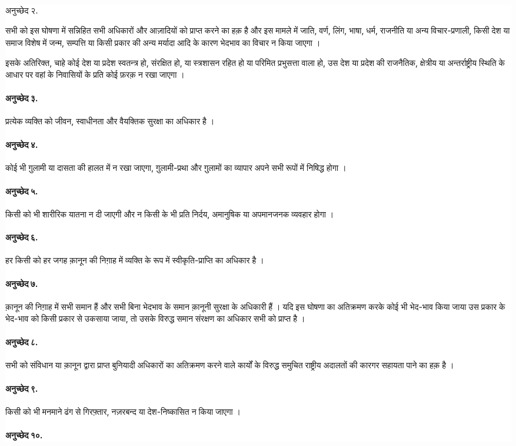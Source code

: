   अनुच्छेद २.
 </h4>
 <p>
  सभी को इस घोषणा में सन्निहित सभी अधिकारों और आज़ादियों को प्राप्त करने का हक़ है और इस मामले में जाति, वर्ण, लिंग, भाषा, धर्म, राजनीति या अन्य विचार-प्रणाली, किसी देश या समाज विशेष में जन्म, सम्पत्ति या किसी प्रकार की अन्य मर्यादा आदि के कारण भेदभाव का विचार न किया जाएगा ।
 </p>
 <p>
  इसके अतिरिक्त, चाहे कोई देश या प्रदेश स्वतन्त्र हो, संरक्षित हो, या स्त्रशासन रहित हो या परिमित प्रभुसत्ता वाला हो, उस देश या प्रदेश की राजनैतिक, क्षेत्रीय या अन्तर्राष्ट्रीय स्थिति के आधार पर वहां के निवासियों के प्रति कोई फ़रक़ न रखा जाएगा ।
 </p>
 <h4>
  अनुच्छेद ३.
 </h4>
 <p>
  प्रत्येक व्यक्ति को जीवन, स्वाधीनता और वैयक्तिक सुरक्षा का अधिकार है ।
 </p>
 <h4>
  अनुच्छेद ४.
 </h4>
 <p>
  कोई भी ग़ुलामी या दासता की हालत में न रखा जाएगा, ग़ुलामी-प्रथा और ग़ुलामों का व्यापार अपने सभी रूपों में निषिद्ध होगा ।
 </p>
 <h4>
  अनुच्छेद ५.
 </h4>
 <p>
  किसी को भी शारीरिक यातना न दी जाएगी और न किसी के भी प्रति निर्दय, अमानुषिक या अपमानजनक व्यवहार होगा ।
 </p>
 <h4>
  अनुच्छेद ६.
 </h4>
 <p>
  हर किसी को हर जगह क़ानून की निग़ाह में व्यक्ति के रूप में स्वीकृति-प्राप्ति का अधिकार है ।
 </p>
 <h4>
  अनुच्छेद ७.
 </h4>
 <p>
  क़ानून की निग़ाह में सभी समान हैं और सभी बिना भेदभाव के समान क़ानूनी सुरक्षा के अधिकारी हैं । यदि इस घोषणा का अतिक्रमण करके कोई भी भेद-भाव किया जाया उस प्रकार के भेद-भाव को किसी प्रकार से उकसाया जाया, तो उसके विरुद्ध समान संरक्षण का अधिकार सभी को प्राप्त है ।
 </p>
 <h4>
  अनुच्छेद ८.
 </h4>
 <p>
  सभी को संविधान या क़ानून द्वारा प्राप्त बुनियादी अधिकारों का अतिक्रमण करने वाले कार्यों के विरुद्ध समुचित राष्ट्रीय अदालतों की कारगर सहायता पाने का हक़ है ।
 </p>
 <h4>
  अनुच्छेद ९.
 </h4>
 <p>
  किसी को भी मनमाने ढंग से गिरफ़्तार, नज़रबन्द या देश-निष्कासित न किया जाएगा ।
 </p>
 <h4>
  अनुच्छेद १०.
 </h4>
 <p>